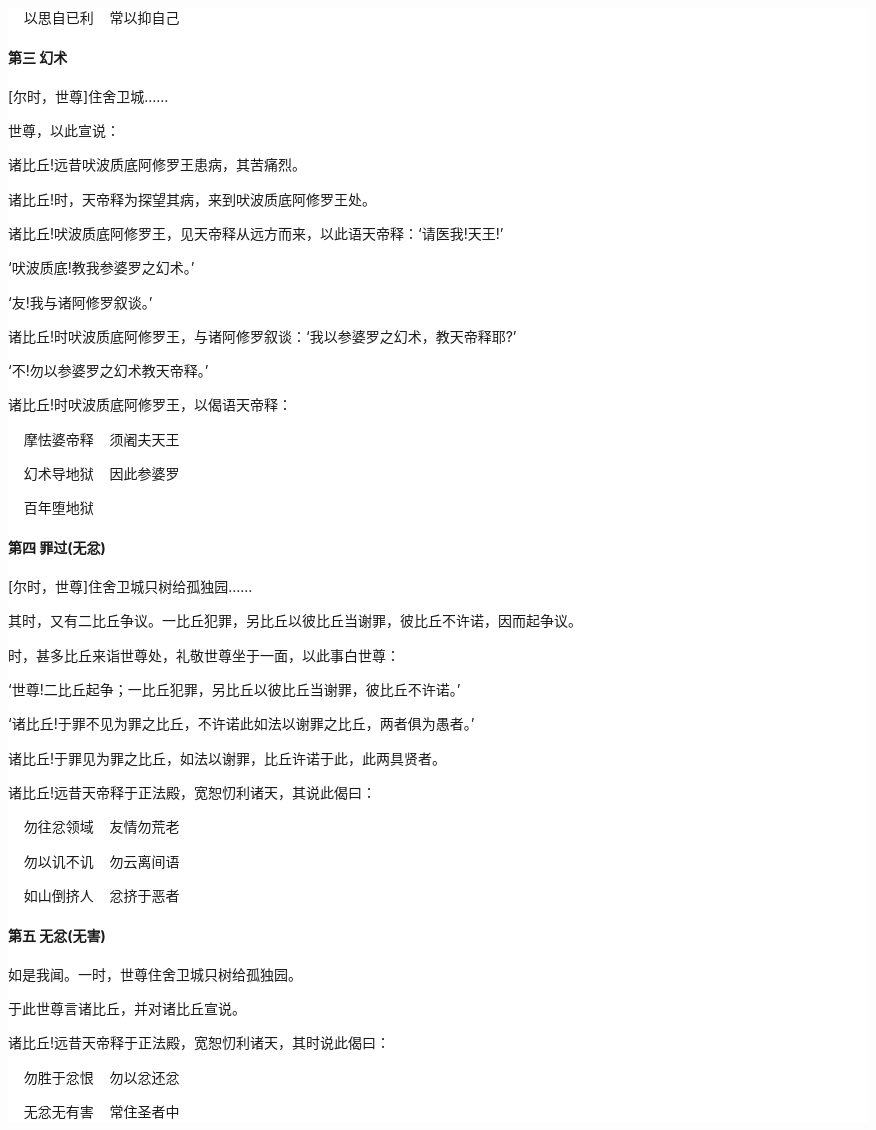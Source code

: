 &nbsp;&nbsp;&nbsp;&nbsp;以思自已利&nbsp;&nbsp;&nbsp;&nbsp;常以抑自己

#### 第三 幻术 <a name="11_23"></a>

[尔时，世尊]住舍卫城……

世尊，以此宣说：

诸比丘!远昔吠波质底阿修罗王患病，其苦痛烈。

诸比丘!时，天帝释为探望其病，来到吠波质底阿修罗王处。

诸比丘!吠波质底阿修罗王，见天帝释从远方而来，以此语天帝释：‘请医我!天王!’

‘吠波质底!教我参婆罗之幻术。’

‘友!我与诸阿修罗叙谈。’

诸比丘!时吠波质底阿修罗王，与诸阿修罗叙谈：‘我以参婆罗之幻术，教天帝释耶?’

‘不!勿以参婆罗之幻术教天帝释。’

诸比丘!时吠波质底阿修罗王，以偈语天帝释：

&nbsp;&nbsp;&nbsp;&nbsp;摩怯婆帝释&nbsp;&nbsp;&nbsp;&nbsp;须阇夫天王

&nbsp;&nbsp;&nbsp;&nbsp;幻术导地狱&nbsp;&nbsp;&nbsp;&nbsp;因此参婆罗

&nbsp;&nbsp;&nbsp;&nbsp;百年堕地狱

#### 第四 罪过(无忿) <a name="11_24"></a>

[尔时，世尊]住舍卫城只树给孤独园……

其时，又有二比丘争议。一比丘犯罪，另比丘以彼比丘当谢罪，彼比丘不许诺，因而起争议。

时，甚多比丘来诣世尊处，礼敬世尊坐于一面，以此事白世尊：

‘世尊!二比丘起争；一比丘犯罪，另比丘以彼比丘当谢罪，彼比丘不许诺。’

‘诸比丘!于罪不见为罪之比丘，不许诺此如法以谢罪之比丘，两者俱为愚者。’

诸比丘!于罪见为罪之比丘，如法以谢罪，比丘许诺于此，此两具贤者。

诸比丘!远昔天帝释于正法殿，宽恕忉利诸天，其说此偈曰：

&nbsp;&nbsp;&nbsp;&nbsp;勿往忿领域&nbsp;&nbsp;&nbsp;&nbsp;友情勿荒老

&nbsp;&nbsp;&nbsp;&nbsp;勿以讥不讥&nbsp;&nbsp;&nbsp;&nbsp;勿云离间语

&nbsp;&nbsp;&nbsp;&nbsp;如山倒挤人&nbsp;&nbsp;&nbsp;&nbsp;忿挤于恶者

#### 第五 无忿(无害) <a name="11_25"></a>

如是我闻。一时，世尊住舍卫城只树给孤独园。

于此世尊言诸比丘，并对诸比丘宣说。

诸比丘!远昔天帝释于正法殿，宽恕忉利诸天，其时说此偈曰：

&nbsp;&nbsp;&nbsp;&nbsp;勿胜于忿恨&nbsp;&nbsp;&nbsp;&nbsp;勿以忿还忿

&nbsp;&nbsp;&nbsp;&nbsp;无忿无有害&nbsp;&nbsp;&nbsp;&nbsp;常住圣者中
